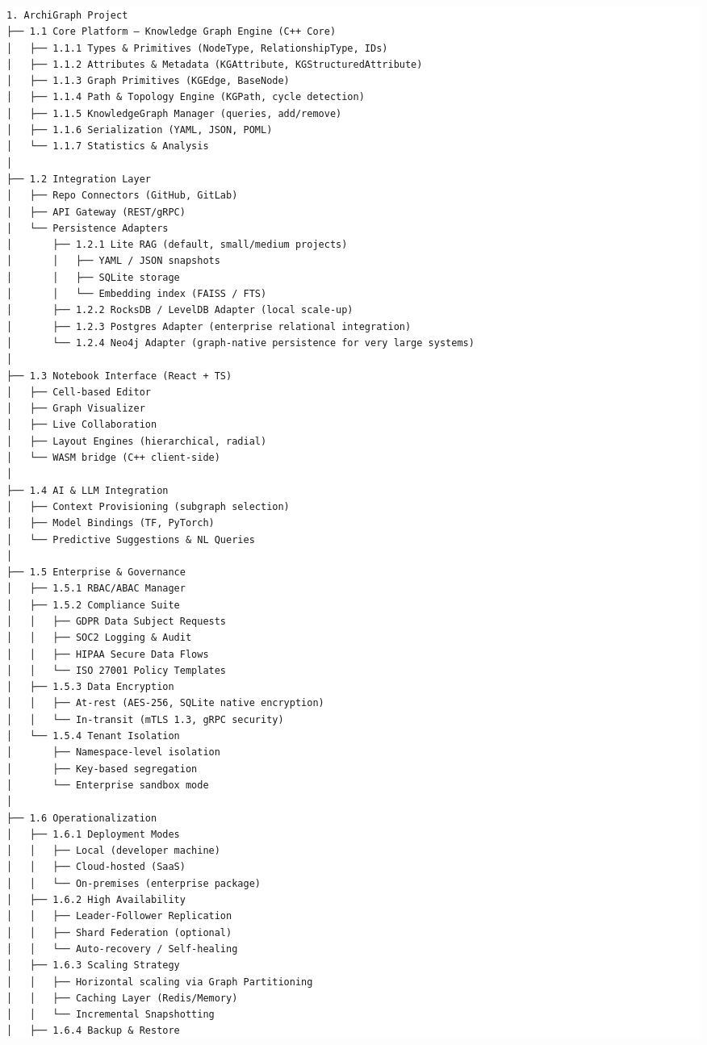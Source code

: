 ```
1. ArchiGraph Project
├── 1.1 Core Platform — Knowledge Graph Engine (C++ Core)
│   ├── 1.1.1 Types & Primitives (NodeType, RelationshipType, IDs)
│   ├── 1.1.2 Attributes & Metadata (KGAttribute, KGStructuredAttribute)
│   ├── 1.1.3 Graph Primitives (KGEdge, BaseNode)
│   ├── 1.1.4 Path & Topology Engine (KGPath, cycle detection)
│   ├── 1.1.5 KnowledgeGraph Manager (queries, add/remove)
│   ├── 1.1.6 Serialization (YAML, JSON, POML)
│   └── 1.1.7 Statistics & Analysis
│
├── 1.2 Integration Layer
│   ├── Repo Connectors (GitHub, GitLab)
│   ├── API Gateway (REST/gRPC)
│   └── Persistence Adapters
│       ├── 1.2.1 Lite RAG (default, small/medium projects)
│       │   ├── YAML / JSON snapshots
│       │   ├── SQLite storage
│       │   └── Embedding index (FAISS / FTS)
│       ├── 1.2.2 RocksDB / LevelDB Adapter (local scale-up)
│       ├── 1.2.3 Postgres Adapter (enterprise relational integration)
│       └── 1.2.4 Neo4j Adapter (graph-native persistence for very large systems)
│
├── 1.3 Notebook Interface (React + TS)
│   ├── Cell-based Editor
│   ├── Graph Visualizer
│   ├── Live Collaboration
│   ├── Layout Engines (hierarchical, radial)
│   └── WASM bridge (C++ client-side)
│
├── 1.4 AI & LLM Integration
│   ├── Context Provisioning (subgraph selection)
│   ├── Model Bindings (TF, PyTorch)
│   └── Predictive Suggestions & NL Queries
│
├── 1.5 Enterprise & Governance
│   ├── 1.5.1 RBAC/ABAC Manager
│   ├── 1.5.2 Compliance Suite
│   │   ├── GDPR Data Subject Requests
│   │   ├── SOC2 Logging & Audit
│   │   ├── HIPAA Secure Data Flows
│   │   └── ISO 27001 Policy Templates
│   ├── 1.5.3 Data Encryption
│   │   ├── At-rest (AES-256, SQLite native encryption)
│   │   └── In-transit (mTLS 1.3, gRPC security)
│   └── 1.5.4 Tenant Isolation
│       ├── Namespace-level isolation
│       ├── Key-based segregation
│       └── Enterprise sandbox mode
│
├── 1.6 Operationalization
│   ├── 1.6.1 Deployment Modes
│   │   ├── Local (developer machine)
│   │   ├── Cloud-hosted (SaaS)
│   │   └── On-premises (enterprise package)
│   ├── 1.6.2 High Availability
│   │   ├── Leader-Follower Replication
│   │   ├── Shard Federation (optional)
│   │   └── Auto-recovery / Self-healing
│   ├── 1.6.3 Scaling Strategy
│   │   ├── Horizontal scaling via Graph Partitioning
│   │   ├── Caching Layer (Redis/Memory)
│   │   └── Incremental Snapshotting
│   ├── 1.6.4 Backup & Restore
```